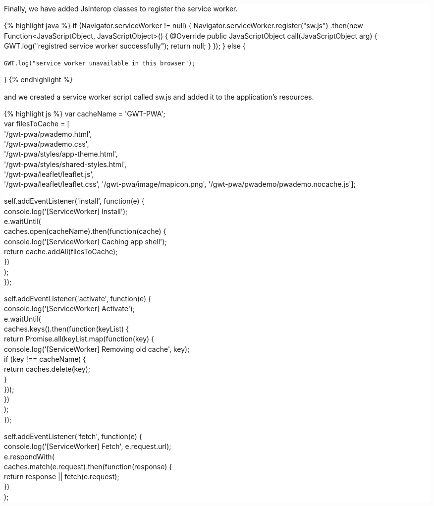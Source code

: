 <p style="text-align: justify;">
  Finally, we have added JsInterop classes to register the service worker.
</p>

{% highlight java  %}
if (Navigator.serviceWorker != null) {
			Navigator.serviceWorker.register("sw.js")
					.then(new Function<JavaScriptObject, JavaScriptObject>() {
						@Override
						public JavaScriptObject call(JavaScriptObject arg) {
							GWT.log("registred service worker successfully");
							return null;
						}
					});
} else {

	GWT.log("service worker unavailable in this browser");

}
{% endhighlight %}

and we created a service worker script called sw.js and added it to the application&#8217;s resources.

{% highlight js %}
var cacheName = 'GWT-PWA';  
var filesToCache = [  
                     '/gwt-pwa/pwademo.html',  
                     '/gwt-pwa/pwademo.css',  
                     '/gwt-pwa/styles/app-theme.html',  
                     '/gwt-pwa/styles/shared-styles.html',  
                     '/gwt-pwa/leaflet/leaflet.js',  
                     '/gwt-pwa/leaflet/leaflet.css',
                     '/gwt-pwa/image/mapicon.png',
                      '/gwt-pwa/pwademo/pwademo.nocache.js'];

self.addEventListener('install', function(e) {  
  console.log('[ServiceWorker] Install');  
  e.waitUntil(  
    caches.open(cacheName).then(function(cache) {  
      console.log('[ServiceWorker] Caching app shell');  
      return cache.addAll(filesToCache);  
    })  
  );  
});


self.addEventListener('activate', function(e) {  
	  console.log('[ServiceWorker] Activate');  
	  e.waitUntil(  
	    caches.keys().then(function(keyList) {  
	      return Promise.all(keyList.map(function(key) {  
	        console.log('[ServiceWorker] Removing old cache', key);  
	        if (key !== cacheName) {  
	          return caches.delete(key);  
	        }  
	      }));  
	    })  
	  );  
	});

self.addEventListener('fetch', function(e) {  
	  console.log('[ServiceWorker] Fetch', e.request.url);  
	  e.respondWith(  
	    caches.match(e.request).then(function(response) {  
	      return response || fetch(e.request);  
	    })  
	  );  